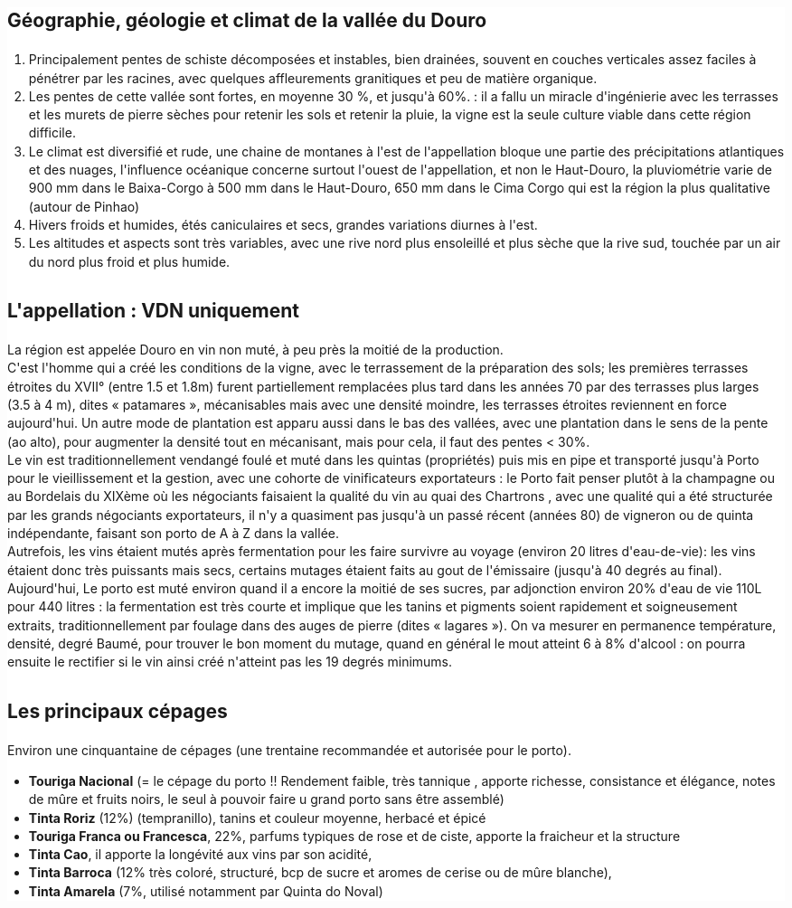 ## Géographie, géologie et climat de la vallée du Douro

1. Principalement pentes de schiste décomposées et instables, bien drainées, souvent en couches verticales assez faciles à pénétrer par les racines, avec quelques affleurements granitiques et peu de matière organique.
2. Les pentes de cette vallée sont fortes, en moyenne 30 %, et jusqu'à 60%. : il a fallu un miracle d'ingénierie avec les terrasses et les murets de pierre sèches pour retenir les sols et retenir la pluie, la vigne est la seule culture viable dans cette région difficile.
3. Le climat est diversifié et rude, une chaine de montanes à l'est de l'appellation bloque une partie des précipitations atlantiques et des nuages, l'influence océanique concerne surtout l'ouest de l'appellation, et non le Haut-Douro, la pluviométrie varie de 900 mm dans le Baixa-Corgo à 500 mm dans le Haut-Douro, 650 mm dans le Cima Corgo qui est la région la plus qualitative (autour de Pinhao)
4. Hivers froids et humides, étés caniculaires et secs, grandes variations diurnes à l'est.
5. Les altitudes et aspects sont très variables, avec une rive nord plus ensoleillé et plus sèche que la rive sud, touchée par un air du nord plus froid et plus humide.

## L'appellation : VDN uniquement

La région est appelée Douro en vin non muté, à peu près la moitié de la production.  
C'est l'homme qui a créé les conditions de la vigne, avec le terrassement de la préparation des sols; les premières terrasses étroites du XVII° (entre 1.5 et 1.8m) furent partiellement remplacées plus tard dans les années 70 par des terrasses plus larges (3.5 à 4 m), dites « patamares », mécanisables mais avec une densité moindre, les terrasses étroites reviennent en force aujourd'hui. Un autre mode de plantation est apparu aussi dans le bas des vallées, avec une plantation dans le sens de la pente (ao alto), pour augmenter la densité tout en mécanisant, mais pour cela, il faut des pentes < 30%.  
Le vin est traditionnellement vendangé foulé et muté dans les quintas (propriétés) puis mis en pipe et transporté jusqu'à Porto pour le vieillissement et la gestion, avec une cohorte de vinificateurs exportateurs : le Porto fait penser plutôt à la champagne ou au Bordelais du XIXème où les négociants faisaient la qualité du vin au quai des Chartrons , avec une qualité qui a été structurée par les grands négociants exportateurs, il n'y a quasiment pas jusqu'à un passé récent (années 80) de vigneron ou de quinta indépendante, faisant son porto de A à Z dans la vallée.  
Autrefois, les vins étaient mutés après fermentation pour les faire survivre au voyage (environ 20 litres d'eau-de-vie): les vins étaient donc très puissants mais secs, certains mutages étaient faits au gout de l'émissaire (jusqu'à 40 degrés au final).
Aujourd'hui, Le porto est muté environ quand il a encore la moitié de ses sucres, par adjonction environ 20% d'eau de vie 110L pour 440 litres : la fermentation est très courte et implique que les tanins et pigments soient rapidement et soigneusement extraits, traditionnellement par foulage dans des auges de pierre (dites « lagares »). On va mesurer en permanence température, densité, degré Baumé, pour trouver le bon moment du mutage, quand en général le mout atteint 6 à 8% d'alcool : on pourra ensuite le rectifier si le vin ainsi créé n'atteint pas les 19 degrés minimums.  

## Les principaux cépages

Environ une cinquantaine de cépages (une trentaine recommandée et autorisée pour le porto).  

* **Touriga Nacional** (= le cépage du porto !! Rendement faible, très tannique , apporte richesse, consistance et élégance, notes de mûre et fruits noirs, le seul à pouvoir faire u grand porto sans être assemblé)
* **Tinta Roriz** (12%) (tempranillo), tanins et couleur moyenne, herbacé et épicé
* **Touriga Franca ou Francesca**, 22%, parfums typiques de rose et de ciste, apporte la fraicheur et la structure
* **Tinta Cao**, il apporte la longévité aux vins par son acidité,
* **Tinta Barroca** (12% très coloré, structuré, bcp de sucre et aromes de cerise ou de mûre blanche),
* **Tinta Amarela** (7%, utilisé notamment par Quinta do Noval)
